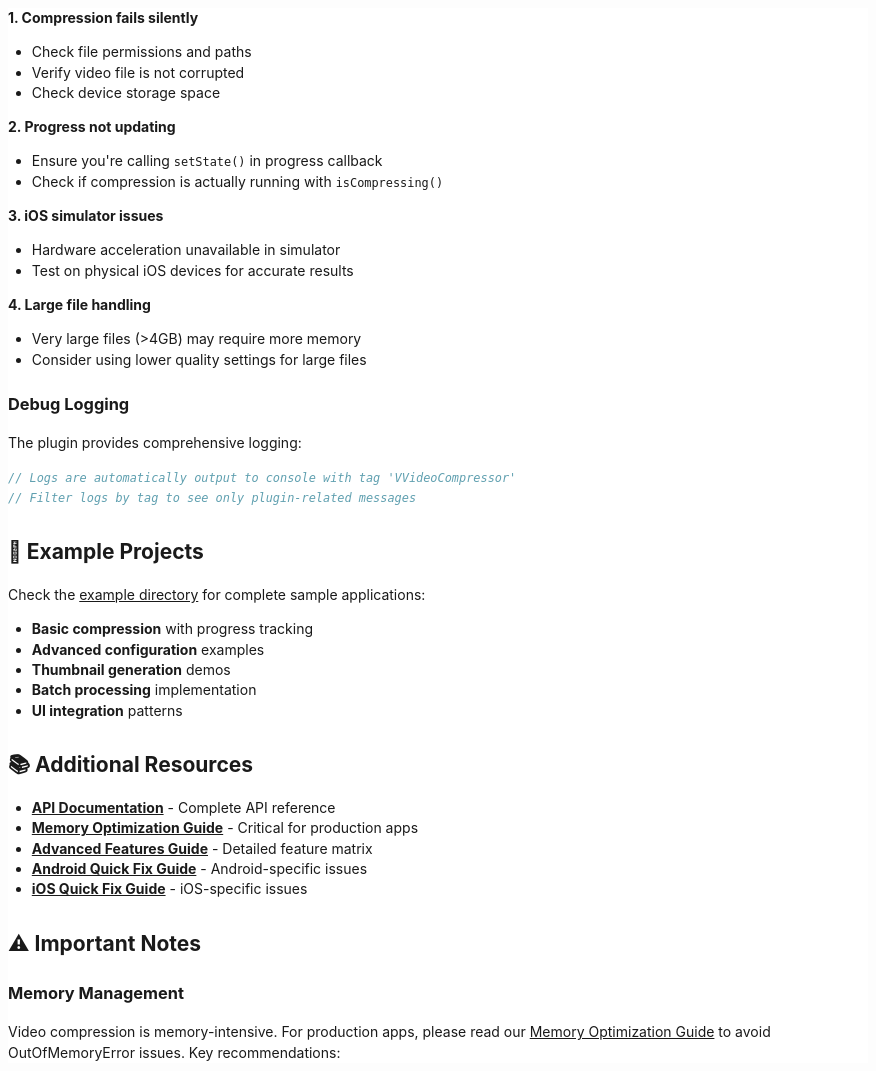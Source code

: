 **1. Compression fails silently**

- Check file permissions and paths
- Verify video file is not corrupted
- Check device storage space

**2. Progress not updating**

- Ensure you're calling `setState()` in progress callback
- Check if compression is actually running with `isCompressing()`

**3. iOS simulator issues**

- Hardware acceleration unavailable in simulator
- Test on physical iOS devices for accurate results

**4. Large file handling**

- Very large files (>4GB) may require more memory
- Consider using lower quality settings for large files

### Debug Logging

The plugin provides comprehensive logging:

```dart
// Logs are automatically output to console with tag 'VVideoCompressor'
// Filter logs by tag to see only plugin-related messages
```

## 🎨 **Example Projects**

Check the [example directory](example/) for complete sample applications:

- **Basic compression** with progress tracking
- **Advanced configuration** examples
- **Thumbnail generation** demos
- **Batch processing** implementation
- **UI integration** patterns

## 📚 **Additional Resources**

- **[API Documentation](https://pub.dev/documentation/v_video_compressor)** - Complete API reference
- **[Memory Optimization Guide](MEMORY_OPTIMIZATION_GUIDE.md)** - Critical for production apps
- **[Advanced Features Guide](ADVANCED_FEATURES_SUPPORT.md)** - Detailed feature matrix
- **[Android Quick Fix Guide](ANDROID_QUICK_FIX.md)** - Android-specific issues
- **[iOS Quick Fix Guide](IOS_QUICK_FIX.md)** - iOS-specific issues

## ⚠️ **Important Notes**

### Memory Management

Video compression is memory-intensive. For production apps, please read our [Memory Optimization Guide](MEMORY_OPTIMIZATION_GUIDE.md) to avoid OutOfMemoryError issues. Key recommendations:
